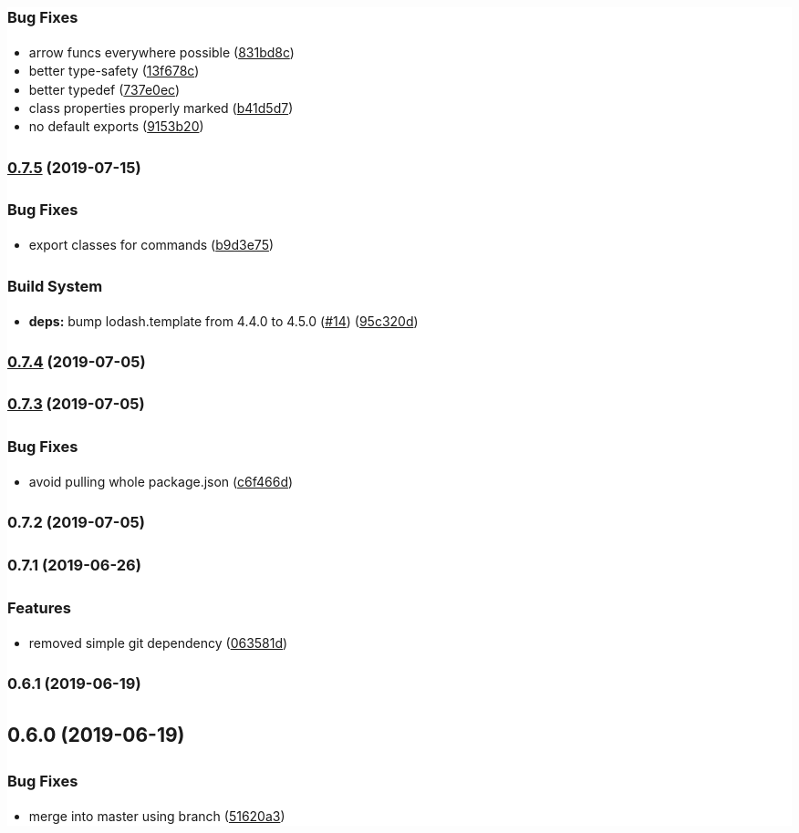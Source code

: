 ### Bug Fixes

- arrow funcs everywhere possible ([831bd8c](https://github.com/msanguineti/git-oneflow/commit/831bd8c))
- better type-safety ([13f678c](https://github.com/msanguineti/git-oneflow/commit/13f678c))
- better typedef ([737e0ec](https://github.com/msanguineti/git-oneflow/commit/737e0ec))
- class properties properly marked ([b41d5d7](https://github.com/msanguineti/git-oneflow/commit/b41d5d7))
- no default exports ([9153b20](https://github.com/msanguineti/git-oneflow/commit/9153b20))

### [0.7.5](https://github.com/msanguineti/git-oneflow/compare/v0.7.4...v0.7.5) (2019-07-15)

### Bug Fixes

- export classes for commands ([b9d3e75](https://github.com/msanguineti/git-oneflow/commit/b9d3e75))

### Build System

- **deps:** bump lodash.template from 4.4.0 to 4.5.0 ([#14](https://github.com/msanguineti/git-oneflow/issues/14)) ([95c320d](https://github.com/msanguineti/git-oneflow/commit/95c320d))

### [0.7.4](https://github.com/msanguineti/git-oneflow/compare/v0.7.3...v0.7.4) (2019-07-05)

### [0.7.3](https://github.com/msanguineti/git-oneflow/compare/v0.7.2...v0.7.3) (2019-07-05)

### Bug Fixes

- avoid pulling whole package.json ([c6f466d](https://github.com/msanguineti/git-oneflow/commit/c6f466d))

### 0.7.2 (2019-07-05)

### 0.7.1 (2019-06-26)

### Features

- removed simple git dependency ([063581d](https://github.com/msanguineti/git-oneflow/commit/063581d))

### 0.6.1 (2019-06-19)

## 0.6.0 (2019-06-19)

### Bug Fixes

- merge into master using branch ([51620a3](https://github.com/msanguineti/git-oneflow/commit/51620a3))
